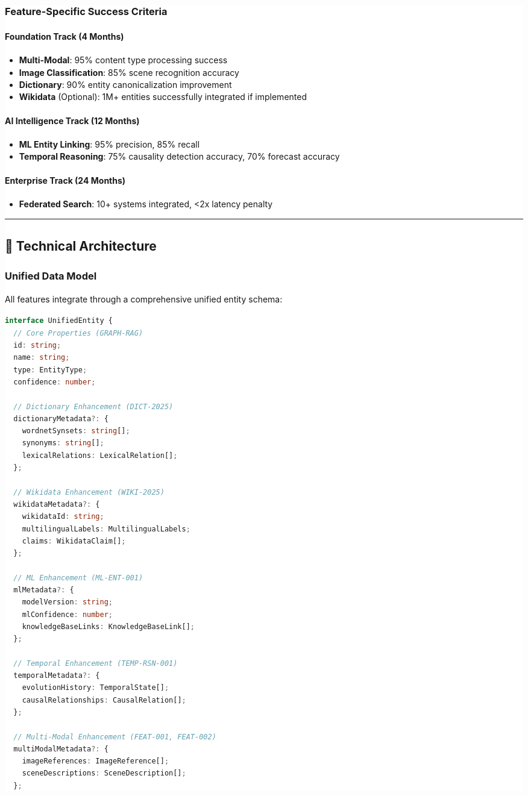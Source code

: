 ### Feature-Specific Success Criteria

#### Foundation Track (4 Months)
- **Multi-Modal**: 95% content type processing success
- **Image Classification**: 85% scene recognition accuracy
- **Dictionary**: 90% entity canonicalization improvement
- **Wikidata** (Optional): 1M+ entities successfully integrated if implemented

#### AI Intelligence Track (12 Months)
- **ML Entity Linking**: 95% precision, 85% recall
- **Temporal Reasoning**: 75% causality detection accuracy, 70% forecast accuracy

#### Enterprise Track (24 Months)
- **Federated Search**: 10+ systems integrated, <2x latency penalty

---

## 🔧 Technical Architecture

### Unified Data Model

All features integrate through a comprehensive unified entity schema:

```typescript
interface UnifiedEntity {
  // Core Properties (GRAPH-RAG)
  id: string;
  name: string;
  type: EntityType;
  confidence: number;
  
  // Dictionary Enhancement (DICT-2025)
  dictionaryMetadata?: {
    wordnetSynsets: string[];
    synonyms: string[];
    lexicalRelations: LexicalRelation[];
  };
  
  // Wikidata Enhancement (WIKI-2025)
  wikidataMetadata?: {
    wikidataId: string;
    multilingualLabels: MultilingualLabels;
    claims: WikidataClaim[];
  };
  
  // ML Enhancement (ML-ENT-001)
  mlMetadata?: {
    modelVersion: string;
    mlConfidence: number;
    knowledgeBaseLinks: KnowledgeBaseLink[];
  };
  
  // Temporal Enhancement (TEMP-RSN-001)
  temporalMetadata?: {
    evolutionHistory: TemporalState[];
    causalRelationships: CausalRelation[];
  };
  
  // Multi-Modal Enhancement (FEAT-001, FEAT-002)
  multiModalMetadata?: {
    imageReferences: ImageReference[];
    sceneDescriptions: SceneDescription[];
  };
```